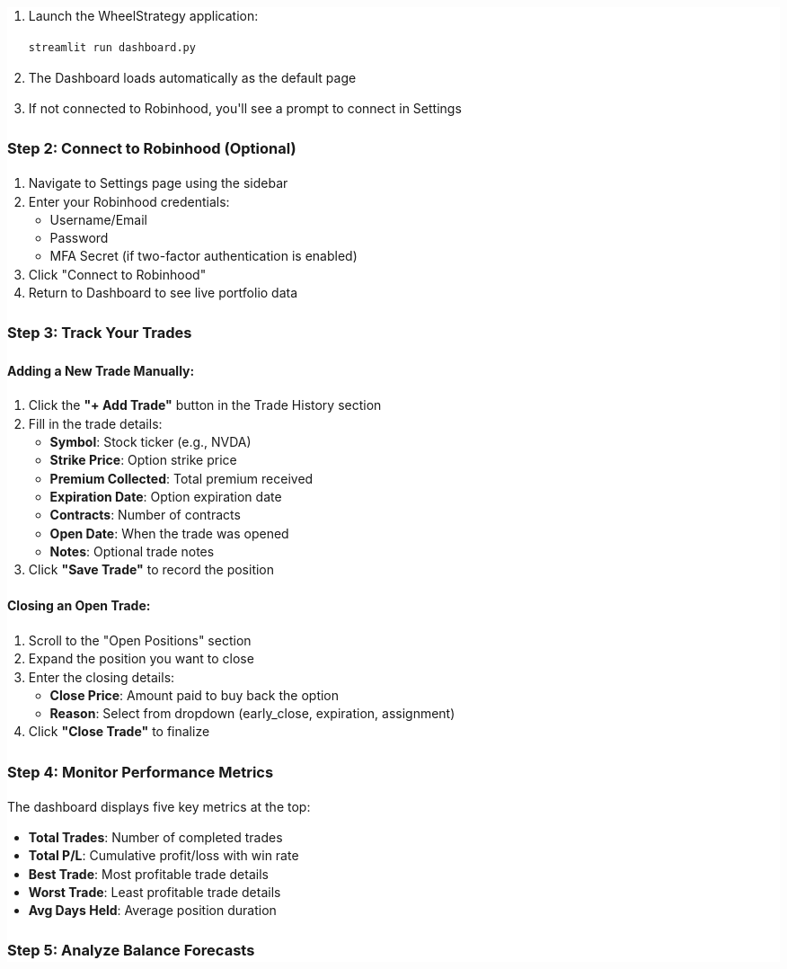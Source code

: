 1. Launch the WheelStrategy application:
   ```bash
   streamlit run dashboard.py
   ```

2. The Dashboard loads automatically as the default page
3. If not connected to Robinhood, you'll see a prompt to connect in Settings

### Step 2: Connect to Robinhood (Optional)

1. Navigate to Settings page using the sidebar
2. Enter your Robinhood credentials:
   - Username/Email
   - Password
   - MFA Secret (if two-factor authentication is enabled)
3. Click "Connect to Robinhood"
4. Return to Dashboard to see live portfolio data

### Step 3: Track Your Trades

#### Adding a New Trade Manually:

1. Click the **"+ Add Trade"** button in the Trade History section
2. Fill in the trade details:
   - **Symbol**: Stock ticker (e.g., NVDA)
   - **Strike Price**: Option strike price
   - **Premium Collected**: Total premium received
   - **Expiration Date**: Option expiration date
   - **Contracts**: Number of contracts
   - **Open Date**: When the trade was opened
   - **Notes**: Optional trade notes
3. Click **"Save Trade"** to record the position

#### Closing an Open Trade:

1. Scroll to the "Open Positions" section
2. Expand the position you want to close
3. Enter the closing details:
   - **Close Price**: Amount paid to buy back the option
   - **Reason**: Select from dropdown (early_close, expiration, assignment)
4. Click **"Close Trade"** to finalize

### Step 4: Monitor Performance Metrics

The dashboard displays five key metrics at the top:

- **Total Trades**: Number of completed trades
- **Total P/L**: Cumulative profit/loss with win rate
- **Best Trade**: Most profitable trade details
- **Worst Trade**: Least profitable trade details
- **Avg Days Held**: Average position duration

### Step 5: Analyze Balance Forecasts
